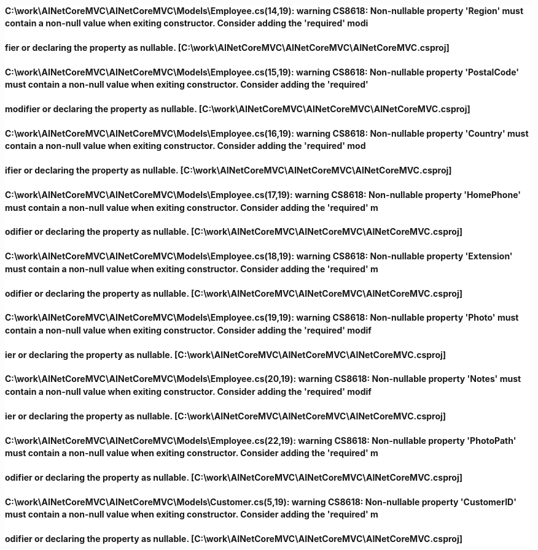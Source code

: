 #### C:\work\AINetCoreMVC\AINetCoreMVC\Models\Employee.cs(14,19): warning CS8618: Non-nullable property 'Region' must contain a non-null value when exiting constructor. Consider adding the 'required' modi  
#### fier or declaring the property as nullable. [C:\work\AINetCoreMVC\AINetCoreMVC\AINetCoreMVC.csproj]  
#### C:\work\AINetCoreMVC\AINetCoreMVC\Models\Employee.cs(15,19): warning CS8618: Non-nullable property 'PostalCode' must contain a non-null value when exiting constructor. Consider adding the 'required'    
#### modifier or declaring the property as nullable. [C:\work\AINetCoreMVC\AINetCoreMVC\AINetCoreMVC.csproj]  
#### C:\work\AINetCoreMVC\AINetCoreMVC\Models\Employee.cs(16,19): warning CS8618: Non-nullable property 'Country' must contain a non-null value when exiting constructor. Consider adding the 'required' mod   
#### ifier or declaring the property as nullable. [C:\work\AINetCoreMVC\AINetCoreMVC\AINetCoreMVC.csproj]  
#### C:\work\AINetCoreMVC\AINetCoreMVC\Models\Employee.cs(17,19): warning CS8618: Non-nullable property 'HomePhone' must contain a non-null value when exiting constructor. Consider adding the 'required' m   
#### odifier or declaring the property as nullable. [C:\work\AINetCoreMVC\AINetCoreMVC\AINetCoreMVC.csproj]  
#### C:\work\AINetCoreMVC\AINetCoreMVC\Models\Employee.cs(18,19): warning CS8618: Non-nullable property 'Extension' must contain a non-null value when exiting constructor. Consider adding the 'required' m   
#### odifier or declaring the property as nullable. [C:\work\AINetCoreMVC\AINetCoreMVC\AINetCoreMVC.csproj]  
#### C:\work\AINetCoreMVC\AINetCoreMVC\Models\Employee.cs(19,19): warning CS8618: Non-nullable property 'Photo' must contain a non-null value when exiting constructor. Consider adding the 'required' modif   
#### ier or declaring the property as nullable. [C:\work\AINetCoreMVC\AINetCoreMVC\AINetCoreMVC.csproj]  
#### C:\work\AINetCoreMVC\AINetCoreMVC\Models\Employee.cs(20,19): warning CS8618: Non-nullable property 'Notes' must contain a non-null value when exiting constructor. Consider adding the 'required' modif   
#### ier or declaring the property as nullable. [C:\work\AINetCoreMVC\AINetCoreMVC\AINetCoreMVC.csproj]  
#### C:\work\AINetCoreMVC\AINetCoreMVC\Models\Employee.cs(22,19): warning CS8618: Non-nullable property 'PhotoPath' must contain a non-null value when exiting constructor. Consider adding the 'required' m   
#### odifier or declaring the property as nullable. [C:\work\AINetCoreMVC\AINetCoreMVC\AINetCoreMVC.csproj]  
#### C:\work\AINetCoreMVC\AINetCoreMVC\Models\Customer.cs(5,19): warning CS8618: Non-nullable property 'CustomerID' must contain a non-null value when exiting constructor. Consider adding the 'required' m   
#### odifier or declaring the property as nullable. [C:\work\AINetCoreMVC\AINetCoreMVC\AINetCoreMVC.csproj]  